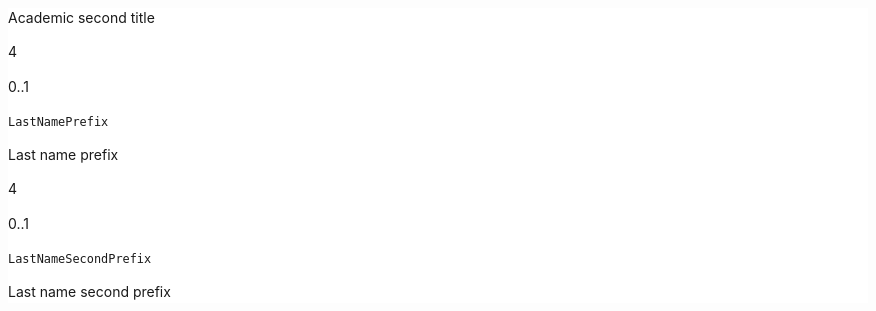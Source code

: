 Academic second title



</td>
<td>

4



</td>
<td>

0..1



</td>
</tr>
<tr>
<td colspan="2">

 `LastNamePrefix` 



</td>
<td>

Last name prefix



</td>
<td>

4



</td>
<td>

0..1



</td>
</tr>
<tr>
<td colspan="2">

 `LastNameSecondPrefix` 



</td>
<td>

Last name second prefix



</td>
<td>
